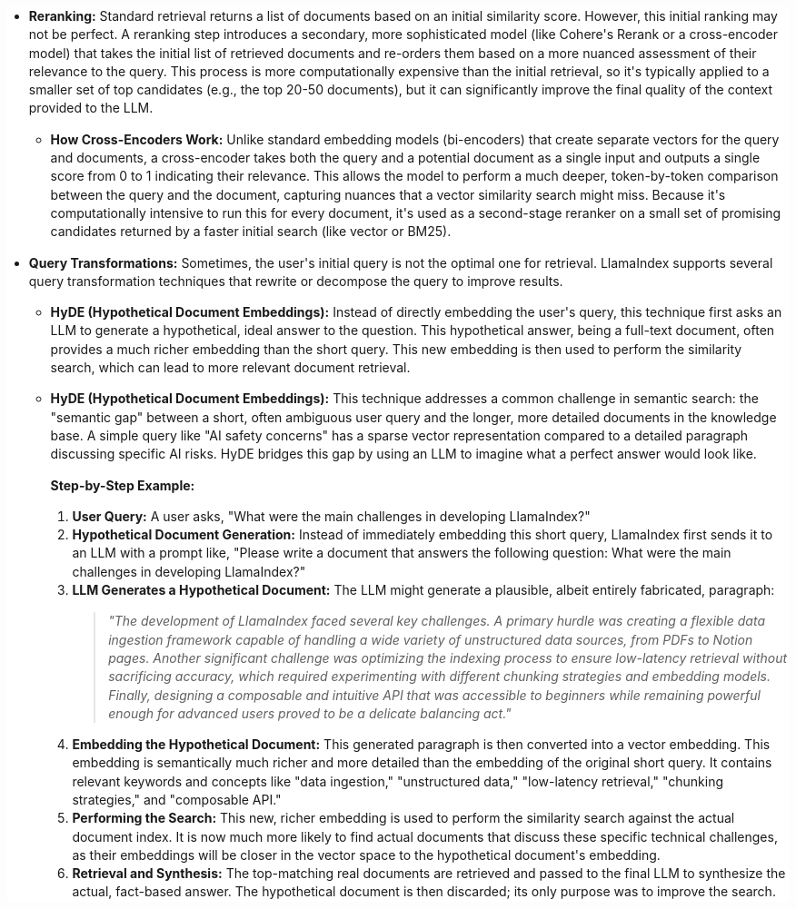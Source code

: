 *   **Reranking:** Standard retrieval returns a list of documents based on an initial similarity score. However, this initial ranking may not be perfect. A reranking step introduces a secondary, more sophisticated model (like Cohere's Rerank or a cross-encoder model) that takes the initial list of retrieved documents and re-orders them based on a more nuanced assessment of their relevance to the query. This process is more computationally expensive than the initial retrieval, so it's typically applied to a smaller set of top candidates (e.g., the top 20-50 documents), but it can significantly improve the final quality of the context provided to the LLM.

    *   **How Cross-Encoders Work:** Unlike standard embedding models (bi-encoders) that create separate vectors for the query and documents, a cross-encoder takes both the query and a potential document as a single input and outputs a single score from 0 to 1 indicating their relevance. This allows the model to perform a much deeper, token-by-token comparison between the query and the document, capturing nuances that a vector similarity search might miss. Because it's computationally intensive to run this for every document, it's used as a second-stage reranker on a small set of promising candidates returned by a faster initial search (like vector or BM25).

*   **Query Transformations:** Sometimes, the user's initial query is not the optimal one for retrieval. LlamaIndex supports several query transformation techniques that rewrite or decompose the query to improve results.
    *   **HyDE (Hypothetical Document Embeddings):** Instead of directly embedding the user's query, this technique first asks an LLM to generate a hypothetical, ideal answer to the question. This hypothetical answer, being a full-text document, often provides a much richer embedding than the short query. This new embedding is then used to perform the similarity search, which can lead to more relevant document retrieval.
    *   **HyDE (Hypothetical Document Embeddings):** This technique addresses a common challenge in semantic search: the "semantic gap" between a short, often ambiguous user query and the longer, more detailed documents in the knowledge base. A simple query like "AI safety concerns" has a sparse vector representation compared to a detailed paragraph discussing specific AI risks. HyDE bridges this gap by using an LLM to imagine what a perfect answer would look like.

        **Step-by-Step Example:**
        1.  **User Query:** A user asks, "What were the main challenges in developing LlamaIndex?"
        2.  **Hypothetical Document Generation:** Instead of immediately embedding this short query, LlamaIndex first sends it to an LLM with a prompt like, "Please write a document that answers the following question: What were the main challenges in developing LlamaIndex?"
        3.  **LLM Generates a Hypothetical Document:** The LLM might generate a plausible, albeit entirely fabricated, paragraph:
            > *"The development of LlamaIndex faced several key challenges. A primary hurdle was creating a flexible data ingestion framework capable of handling a wide variety of unstructured data sources, from PDFs to Notion pages. Another significant challenge was optimizing the indexing process to ensure low-latency retrieval without sacrificing accuracy, which required experimenting with different chunking strategies and embedding models. Finally, designing a composable and intuitive API that was accessible to beginners while remaining powerful enough for advanced users proved to be a delicate balancing act."*
        4.  **Embedding the Hypothetical Document:** This generated paragraph is then converted into a vector embedding. This embedding is semantically much richer and more detailed than the embedding of the original short query. It contains relevant keywords and concepts like "data ingestion," "unstructured data," "low-latency retrieval," "chunking strategies," and "composable API."
        5.  **Performing the Search:** This new, richer embedding is used to perform the similarity search against the actual document index. It is now much more likely to find actual documents that discuss these specific technical challenges, as their embeddings will be closer in the vector space to the hypothetical document's embedding.
        6.  **Retrieval and Synthesis:** The top-matching real documents are retrieved and passed to the final LLM to synthesize the actual, fact-based answer. The hypothetical document is then discarded; its only purpose was to improve the search.
